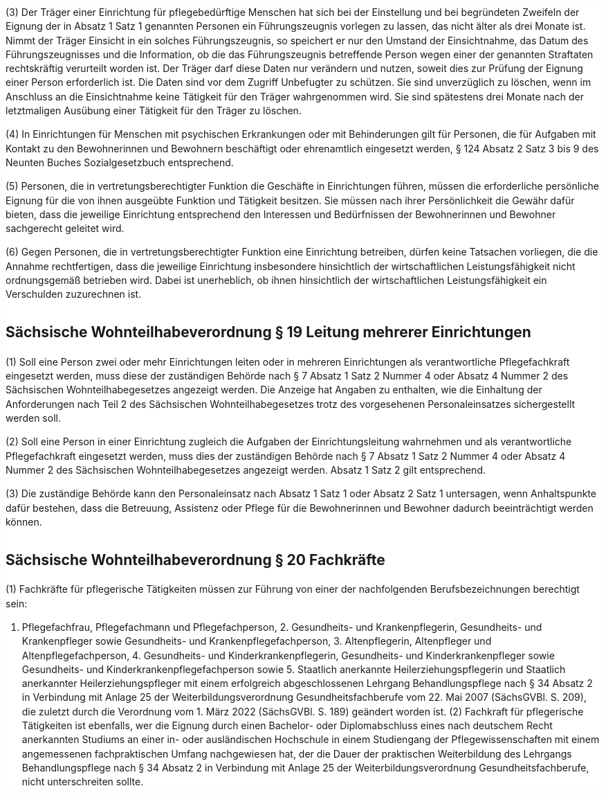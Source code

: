 (3) Der Träger einer Einrichtung für pflegebedürftige Menschen hat sich bei der Einstellung und bei begründeten Zweifeln der Eignung der in Absatz 1 Satz 1 genannten Personen ein Führungszeugnis vorlegen zu lassen, das nicht älter als drei Monate ist. Nimmt der Träger Einsicht in ein solches Führungszeugnis, so speichert er nur den Umstand der Einsichtnahme, das Datum des Führungszeugnisses und die Information, ob die das Führungszeugnis betreffende Person wegen einer der genannten Straftaten rechtskräftig verurteilt worden ist. Der Träger darf diese Daten nur verändern und nutzen, soweit dies zur Prüfung der Eignung einer Person erforderlich ist. Die Daten sind vor dem Zugriff Unbefugter zu schützen. Sie sind unverzüglich zu löschen, wenn im Anschluss an die Einsichtnahme keine Tätigkeit für den Träger wahrgenommen wird. Sie sind spätestens drei Monate nach der letztmaligen Ausübung einer Tätigkeit für den Träger zu löschen.

(4) In Einrichtungen für Menschen mit psychischen Erkrankungen oder mit Behinderungen gilt für Personen, die für Aufgaben mit Kontakt zu den Bewohnerinnen und Bewohnern beschäftigt oder ehrenamtlich eingesetzt werden, § 124 Absatz 2 Satz 3 bis 9 des Neunten Buches Sozialgesetzbuch entsprechend.

(5) Personen, die in vertretungsberechtigter Funktion die Geschäfte in Einrichtungen führen, müssen die erforderliche persönliche Eignung für die von ihnen ausgeübte Funktion und Tätigkeit besitzen. Sie müssen nach ihrer Persönlichkeit die Gewähr dafür bieten, dass die jeweilige Einrichtung entsprechend den Interessen und Bedürfnissen der Bewohnerinnen und Bewohner sachgerecht geleitet wird.

(6) Gegen Personen, die in vertretungsberechtigter Funktion eine Einrichtung betreiben, dürfen keine Tatsachen vorliegen, die die Annahme rechtfertigen, dass die jeweilige Einrichtung insbesondere hinsichtlich der wirtschaftlichen Leistungsfähigkeit nicht ordnungsgemäß betrieben wird. Dabei ist unerheblich, ob ihnen hinsichtlich der wirtschaftlichen Leistungsfähigkeit ein Verschulden zuzurechnen ist.


## Sächsische Wohnteilhabeverordnung § 19 Leitung mehrerer Einrichtungen

(1) Soll eine Person zwei oder mehr Einrichtungen leiten oder in mehreren Einrichtungen als verantwortliche Pflegefachkraft eingesetzt werden, muss diese der zuständigen Behörde nach § 7 Absatz 1 Satz 2 Nummer 4 oder Absatz 4 Nummer 2 des Sächsischen Wohnteilhabegesetzes angezeigt werden. Die Anzeige hat Angaben zu enthalten, wie die Einhaltung der Anforderungen nach Teil 2 des Sächsischen Wohnteilhabegesetzes trotz des vorgesehenen Personaleinsatzes sichergestellt werden soll.

(2) Soll eine Person in einer Einrichtung zugleich die Aufgaben der Einrichtungsleitung wahrnehmen und als verantwortliche Pflegefachkraft eingesetzt werden, muss dies der zuständigen Behörde nach § 7 Absatz 1 Satz 2 Nummer 4 oder Absatz 4 Nummer 2 des Sächsischen Wohnteilhabegesetzes angezeigt werden. Absatz 1 Satz 2 gilt entsprechend.

(3) Die zuständige Behörde kann den Personaleinsatz nach Absatz 1 Satz 1 oder Absatz 2 Satz 1 untersagen, wenn Anhaltspunkte dafür bestehen, dass die Betreuung, Assistenz oder Pflege für die Bewohnerinnen und Bewohner dadurch beeinträchtigt werden können.


## Sächsische Wohnteilhabeverordnung § 20 Fachkräfte

(1) Fachkräfte für pflegerische Tätigkeiten müssen zur Führung von einer der nachfolgenden Berufsbezeichnungen berechtigt sein:

1. Pflegefachfrau, Pflegefachmann und Pflegefachperson, 2. Gesundheits- und Krankenpflegerin, Gesundheits- und Krankenpfleger sowie Gesundheits- und Krankenpflegefachperson, 3. Altenpflegerin, Altenpfleger und Altenpflegefachperson, 4. Gesundheits- und Kinderkrankenpflegerin, Gesundheits- und Kinderkrankenpfleger sowie Gesundheits- und Kinderkrankenpflegefachperson sowie 5. Staatlich anerkannte Heilerziehungspflegerin und Staatlich anerkannter Heilerziehungspfleger mit einem erfolgreich abgeschlossenen Lehrgang Behandlungspflege nach § 34 Absatz 2 in Verbindung mit Anlage 25 der Weiterbildungsverordnung Gesundheitsfachberufe vom 22. Mai 2007 (SächsGVBl. S. 209), die zuletzt durch die Verordnung vom 1. März 2022 (SächsGVBl. S. 189) geändert worden ist. (2) Fachkraft für pflegerische Tätigkeiten ist ebenfalls, wer die Eignung durch einen Bachelor- oder Diplomabschluss eines nach deutschem Recht anerkannten Studiums an einer in- oder ausländischen Hochschule in einem Studiengang der Pflegewissenschaften mit einem angemessenen fachpraktischen Umfang nachgewiesen hat, der die Dauer der praktischen Weiterbildung des Lehrgangs Behandlungspflege nach § 34 Absatz 2 in Verbindung mit Anlage 25 der Weiterbildungsverordnung Gesundheitsfachberufe, nicht unterschreiten sollte.
